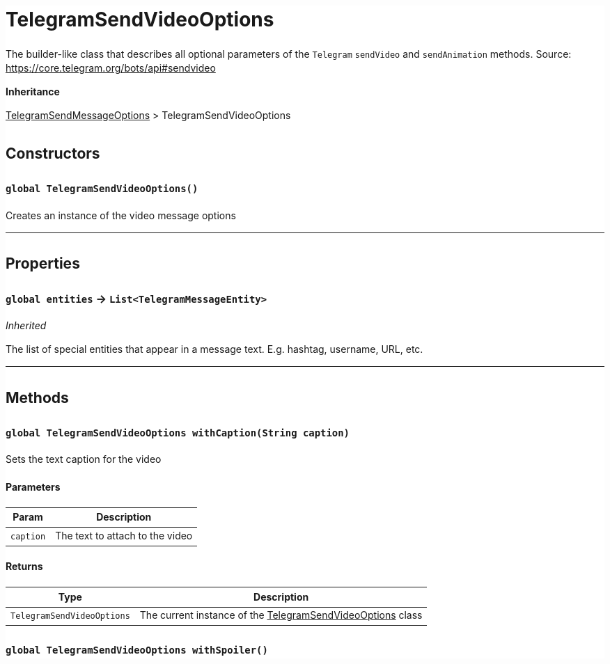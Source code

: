 # TelegramSendVideoOptions

The builder-like class that describes all optional parameters of the `Telegram` `sendVideo` and `sendAnimation` methods.
Source: https://core.telegram.org/bots/api#sendvideo

**Inheritance**

[TelegramSendMessageOptions](/types/Classes/TelegramSendMessageOptions.md)
&gt;
TelegramSendVideoOptions

## Constructors

### `global TelegramSendVideoOptions()`

Creates an instance of the video message options

---

## Properties

### `global entities` → `List<TelegramMessageEntity>`

_Inherited_

The list of special entities that appear in a message text. E.g. hashtag, username, URL, etc.

---

## Methods

### `global TelegramSendVideoOptions withCaption(String caption)`

Sets the text caption for the video

#### Parameters

| Param     | Description                     |
| --------- | ------------------------------- |
| `caption` | The text to attach to the video |

#### Returns

| Type                       | Description                                                                                              |
| -------------------------- | -------------------------------------------------------------------------------------------------------- |
| `TelegramSendVideoOptions` | The current instance of the [TelegramSendVideoOptions](/types/Classes/TelegramSendVideoOptions.md) class |

### `global TelegramSendVideoOptions withSpoiler()`
